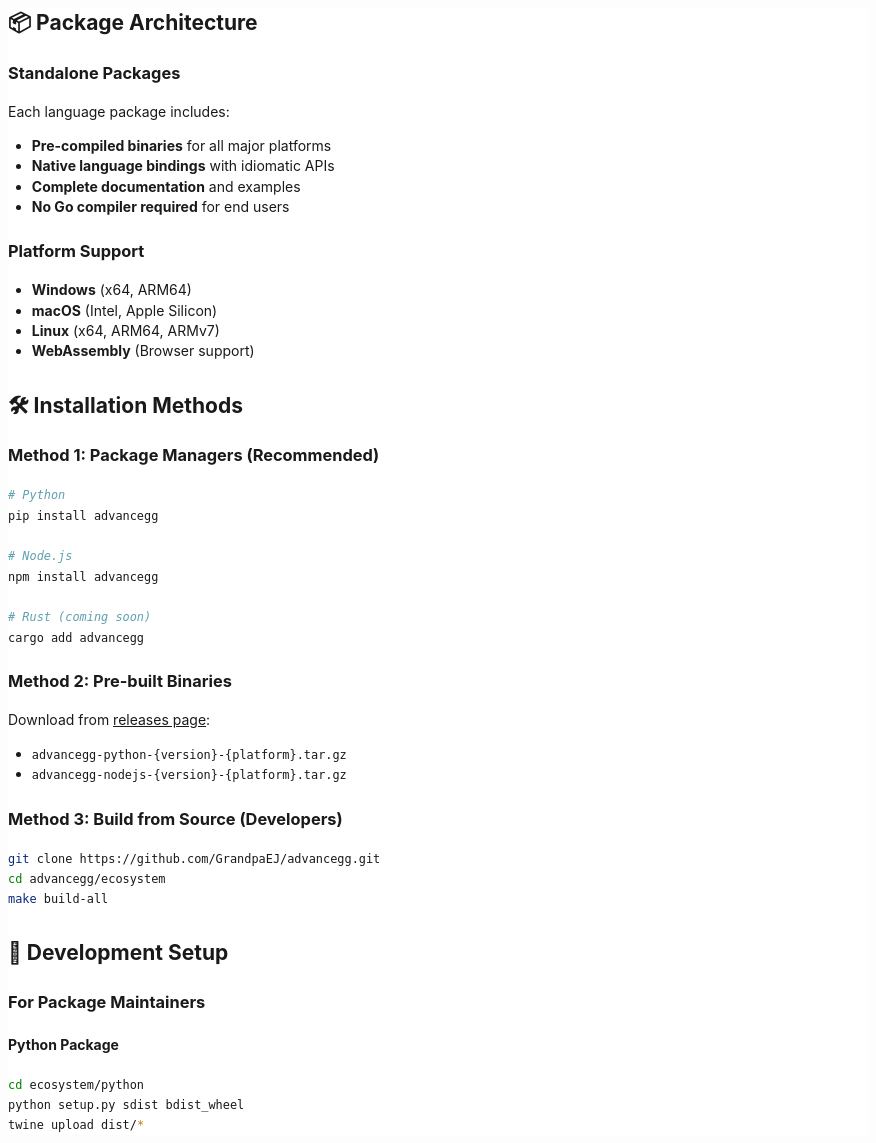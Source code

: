 ## 📦 Package Architecture

### Standalone Packages
Each language package includes:
- **Pre-compiled binaries** for all major platforms
- **Native language bindings** with idiomatic APIs
- **Complete documentation** and examples
- **No Go compiler required** for end users

### Platform Support
- **Windows** (x64, ARM64)
- **macOS** (Intel, Apple Silicon)
- **Linux** (x64, ARM64, ARMv7)
- **WebAssembly** (Browser support)

## 🛠️ Installation Methods

### Method 1: Package Managers (Recommended)
```bash
# Python
pip install advancegg

# Node.js
npm install advancegg

# Rust (coming soon)
cargo add advancegg
```

### Method 2: Pre-built Binaries
Download from [releases page](https://github.com/GrandpaEJ/advancegg/releases):
- `advancegg-python-{version}-{platform}.tar.gz`
- `advancegg-nodejs-{version}-{platform}.tar.gz`

### Method 3: Build from Source (Developers)
```bash
git clone https://github.com/GrandpaEJ/advancegg.git
cd advancegg/ecosystem
make build-all
```

## 🔧 Development Setup

### For Package Maintainers

#### Python Package
```bash
cd ecosystem/python
python setup.py sdist bdist_wheel
twine upload dist/*
```

